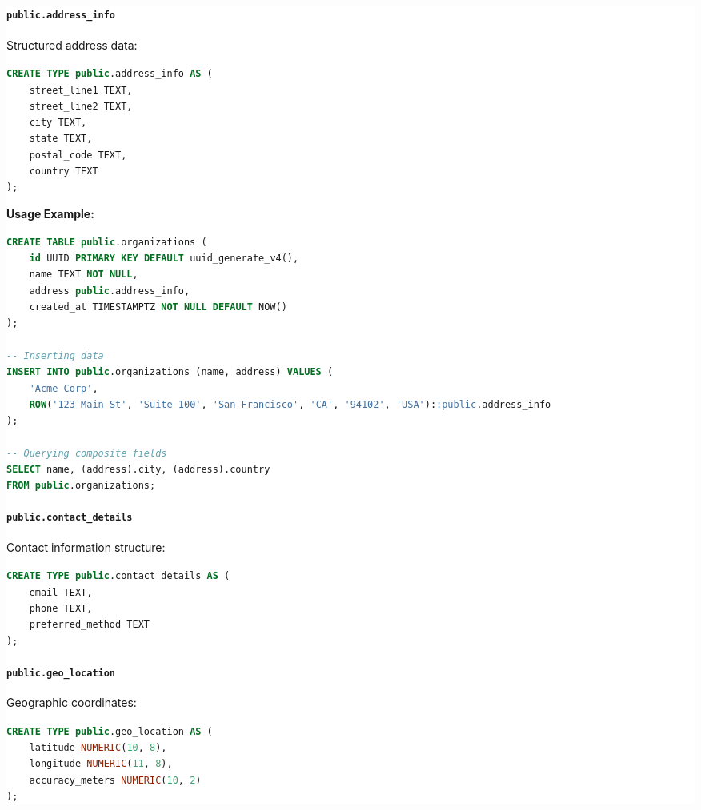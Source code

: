 #### `public.address_info`

Structured address data:

```sql
CREATE TYPE public.address_info AS (
    street_line1 TEXT,
    street_line2 TEXT,
    city TEXT,
    state TEXT,
    postal_code TEXT,
    country TEXT
);
```

**Usage Example:**
```sql
CREATE TABLE public.organizations (
    id UUID PRIMARY KEY DEFAULT uuid_generate_v4(),
    name TEXT NOT NULL,
    address public.address_info,
    created_at TIMESTAMPTZ NOT NULL DEFAULT NOW()
);

-- Inserting data
INSERT INTO public.organizations (name, address) VALUES (
    'Acme Corp',
    ROW('123 Main St', 'Suite 100', 'San Francisco', 'CA', '94102', 'USA')::public.address_info
);

-- Querying composite fields
SELECT name, (address).city, (address).country 
FROM public.organizations;
```

#### `public.contact_details`

Contact information structure:

```sql
CREATE TYPE public.contact_details AS (
    email TEXT,
    phone TEXT,
    preferred_method TEXT
);
```

#### `public.geo_location`

Geographic coordinates:

```sql
CREATE TYPE public.geo_location AS (
    latitude NUMERIC(10, 8),
    longitude NUMERIC(11, 8),
    accuracy_meters NUMERIC(10, 2)
);
```
